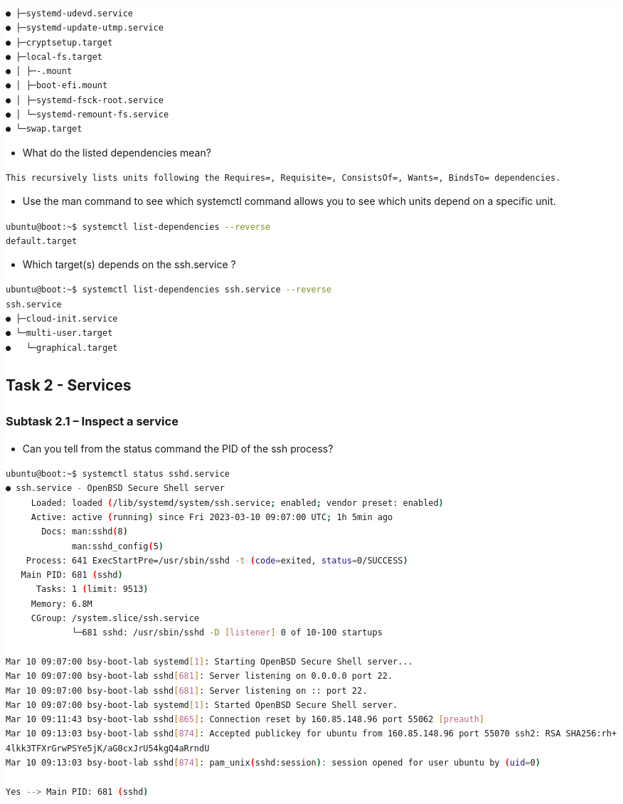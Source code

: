 ```bash
● ├─systemd-udevd.service
● ├─systemd-update-utmp.service
● ├─cryptsetup.target
● ├─local-fs.target
● │ ├─-.mount
● │ ├─boot-efi.mount
● │ ├─systemd-fsck-root.service
● │ └─systemd-remount-fs.service
● └─swap.target
```

* What do the listed dependencies mean?

```
This recursively lists units following the Requires=, Requisite=, ConsistsOf=, Wants=, BindsTo= dependencies.
```

* Use the man command to see which systemctl command allows you to see which units depend on a specific unit.

```bash
ubuntu@boot:~$ systemctl list-dependencies --reverse
default.target
```

* Which target(s) depends on the ssh.service ?

```bash
ubuntu@boot:~$ systemctl list-dependencies ssh.service --reverse
ssh.service
● ├─cloud-init.service
● └─multi-user.target
●   └─graphical.target
```

## Task 2 - Services

### Subtask 2.1 – Inspect a service

* Can you tell from the status command the PID of the ssh process?

```bash
ubuntu@boot:~$ systemctl status sshd.service
● ssh.service - OpenBSD Secure Shell server
     Loaded: loaded (/lib/systemd/system/ssh.service; enabled; vendor preset: enabled)
     Active: active (running) since Fri 2023-03-10 09:07:00 UTC; 1h 5min ago
       Docs: man:sshd(8)
             man:sshd_config(5)
    Process: 641 ExecStartPre=/usr/sbin/sshd -t (code=exited, status=0/SUCCESS)
   Main PID: 681 (sshd)
      Tasks: 1 (limit: 9513)
     Memory: 6.8M
     CGroup: /system.slice/ssh.service
             └─681 sshd: /usr/sbin/sshd -D [listener] 0 of 10-100 startups

Mar 10 09:07:00 bsy-boot-lab systemd[1]: Starting OpenBSD Secure Shell server...
Mar 10 09:07:00 bsy-boot-lab sshd[681]: Server listening on 0.0.0.0 port 22.
Mar 10 09:07:00 bsy-boot-lab sshd[681]: Server listening on :: port 22.
Mar 10 09:07:00 bsy-boot-lab systemd[1]: Started OpenBSD Secure Shell server.
Mar 10 09:11:43 bsy-boot-lab sshd[865]: Connection reset by 160.85.148.96 port 55062 [preauth]
Mar 10 09:13:03 bsy-boot-lab sshd[874]: Accepted publickey for ubuntu from 160.85.148.96 port 55070 ssh2: RSA SHA256:rh+4lkk3TFXrGrwPSYe5jK/aG0cxJrU54kgQ4aRrndU
Mar 10 09:13:03 bsy-boot-lab sshd[874]: pam_unix(sshd:session): session opened for user ubuntu by (uid=0)

Yes --> Main PID: 681 (sshd)
```